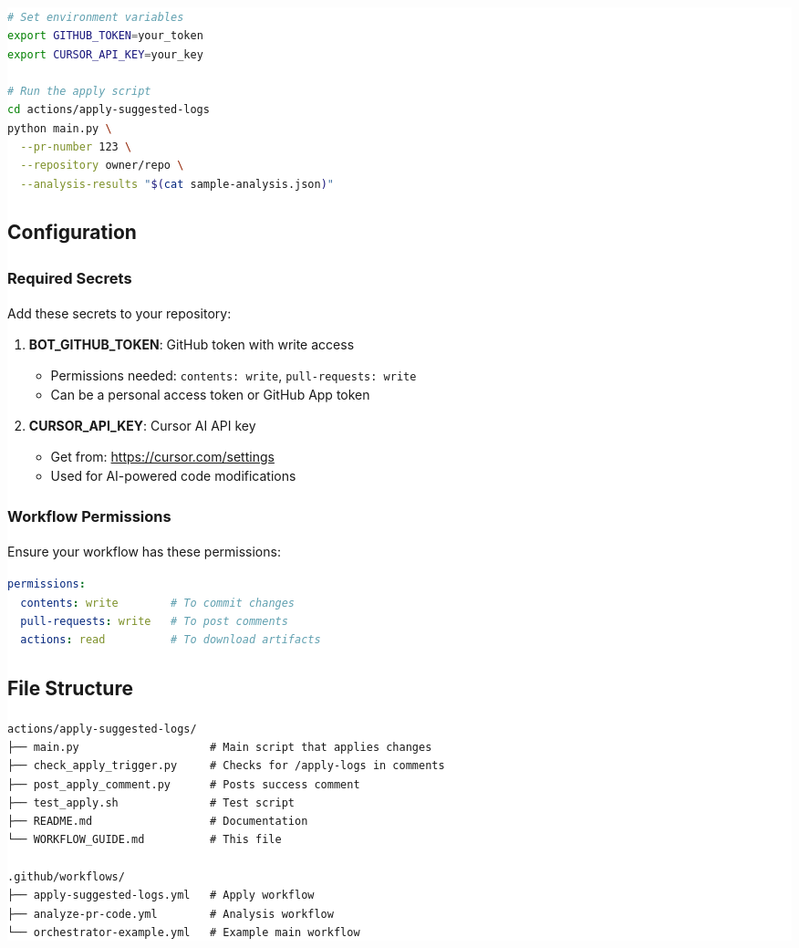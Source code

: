 ```bash
# Set environment variables
export GITHUB_TOKEN=your_token
export CURSOR_API_KEY=your_key

# Run the apply script
cd actions/apply-suggested-logs
python main.py \
  --pr-number 123 \
  --repository owner/repo \
  --analysis-results "$(cat sample-analysis.json)"
```

## Configuration

### Required Secrets

Add these secrets to your repository:

1. **BOT_GITHUB_TOKEN**: GitHub token with write access
   - Permissions needed: `contents: write`, `pull-requests: write`
   - Can be a personal access token or GitHub App token

2. **CURSOR_API_KEY**: Cursor AI API key
   - Get from: https://cursor.com/settings
   - Used for AI-powered code modifications

### Workflow Permissions

Ensure your workflow has these permissions:

```yaml
permissions:
  contents: write        # To commit changes
  pull-requests: write   # To post comments
  actions: read          # To download artifacts
```

## File Structure

```
actions/apply-suggested-logs/
├── main.py                    # Main script that applies changes
├── check_apply_trigger.py     # Checks for /apply-logs in comments
├── post_apply_comment.py      # Posts success comment
├── test_apply.sh              # Test script
├── README.md                  # Documentation
└── WORKFLOW_GUIDE.md          # This file

.github/workflows/
├── apply-suggested-logs.yml   # Apply workflow
├── analyze-pr-code.yml        # Analysis workflow
└── orchestrator-example.yml   # Example main workflow
```
